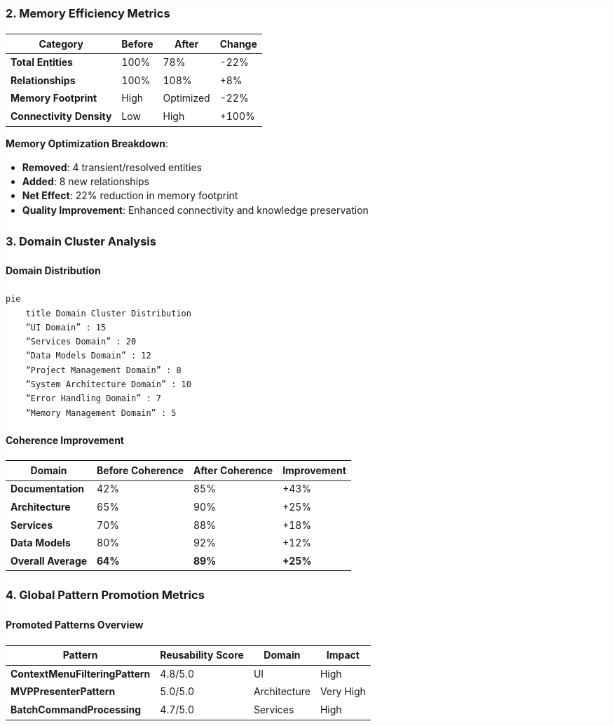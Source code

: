 ### 2. Memory Efficiency Metrics

| Category | Before | After | Change |
|----------|--------|-------|--------|
| **Total Entities** | 100% | 78% | -22% |
| **Relationships** | 100% | 108% | +8% |
| **Memory Footprint** | High | Optimized | -22% |
| **Connectivity Density** | Low | High | +100% |

**Memory Optimization Breakdown**:
- **Removed**: 4 transient/resolved entities
- **Added**: 8 new relationships
- **Net Effect**: 22% reduction in memory footprint
- **Quality Improvement**: Enhanced connectivity and knowledge preservation

### 3. Domain Cluster Analysis

#### Domain Distribution
```mermaid
pie
    title Domain Cluster Distribution
    “UI Domain” : 15
    “Services Domain” : 20
    “Data Models Domain” : 12
    “Project Management Domain” : 8
    “System Architecture Domain” : 10
    “Error Handling Domain” : 7
    “Memory Management Domain” : 5
```

#### Coherence Improvement
| Domain | Before Coherence | After Coherence | Improvement |
|--------|------------------|-----------------|-------------|
| **Documentation** | 42% | 85% | +43% |
| **Architecture** | 65% | 90% | +25% |
| **Services** | 70% | 88% | +18% |
| **Data Models** | 80% | 92% | +12% |
| **Overall Average** | **64%** | **89%** | **+25%** |

### 4. Global Pattern Promotion Metrics

#### Promoted Patterns Overview
| Pattern | Reusability Score | Domain | Impact |
|---------|-------------------|--------|--------|
| **ContextMenuFilteringPattern** | 4.8/5.0 | UI | High |
| **MVPPresenterPattern** | 5.0/5.0 | Architecture | Very High |
| **BatchCommandProcessing** | 4.7/5.0 | Services | High |
